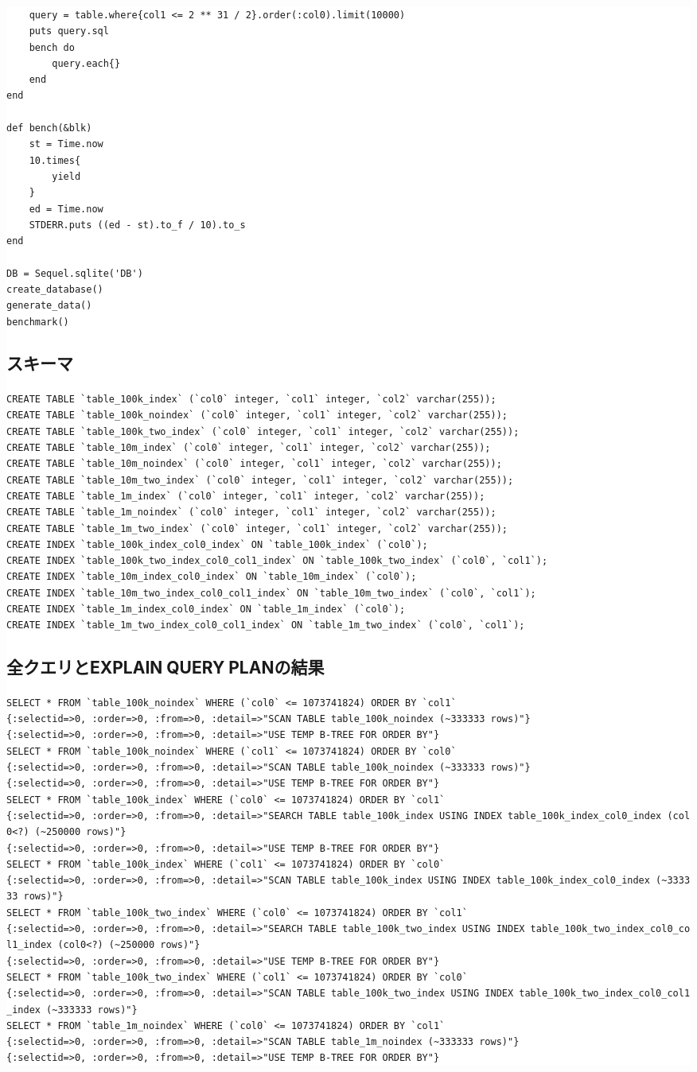     	query = table.where{col1 <= 2 ** 31 / 2}.order(:col0).limit(10000)
    	puts query.sql
    	bench do
    		query.each{}
    	end
    end
    
    def bench(&blk)
    	st = Time.now
    	10.times{
    		yield
    	}
    	ed = Time.now
    	STDERR.puts ((ed - st).to_f / 10).to_s
    end
    
    DB = Sequel.sqlite('DB')
    create_database()
    generate_data()
    benchmark()

## スキーマ

    CREATE TABLE `table_100k_index` (`col0` integer, `col1` integer, `col2` varchar(255));
    CREATE TABLE `table_100k_noindex` (`col0` integer, `col1` integer, `col2` varchar(255));
    CREATE TABLE `table_100k_two_index` (`col0` integer, `col1` integer, `col2` varchar(255));
    CREATE TABLE `table_10m_index` (`col0` integer, `col1` integer, `col2` varchar(255));
    CREATE TABLE `table_10m_noindex` (`col0` integer, `col1` integer, `col2` varchar(255));
    CREATE TABLE `table_10m_two_index` (`col0` integer, `col1` integer, `col2` varchar(255));
    CREATE TABLE `table_1m_index` (`col0` integer, `col1` integer, `col2` varchar(255));
    CREATE TABLE `table_1m_noindex` (`col0` integer, `col1` integer, `col2` varchar(255));
    CREATE TABLE `table_1m_two_index` (`col0` integer, `col1` integer, `col2` varchar(255));
    CREATE INDEX `table_100k_index_col0_index` ON `table_100k_index` (`col0`);
    CREATE INDEX `table_100k_two_index_col0_col1_index` ON `table_100k_two_index` (`col0`, `col1`);
    CREATE INDEX `table_10m_index_col0_index` ON `table_10m_index` (`col0`);
    CREATE INDEX `table_10m_two_index_col0_col1_index` ON `table_10m_two_index` (`col0`, `col1`);
    CREATE INDEX `table_1m_index_col0_index` ON `table_1m_index` (`col0`);
    CREATE INDEX `table_1m_two_index_col0_col1_index` ON `table_1m_two_index` (`col0`, `col1`);

## 全クエリとEXPLAIN QUERY PLANの結果

    SELECT * FROM `table_100k_noindex` WHERE (`col0` <= 1073741824) ORDER BY `col1`
    {:selectid=>0, :order=>0, :from=>0, :detail=>"SCAN TABLE table_100k_noindex (~333333 rows)"}
    {:selectid=>0, :order=>0, :from=>0, :detail=>"USE TEMP B-TREE FOR ORDER BY"}
    SELECT * FROM `table_100k_noindex` WHERE (`col1` <= 1073741824) ORDER BY `col0`
    {:selectid=>0, :order=>0, :from=>0, :detail=>"SCAN TABLE table_100k_noindex (~333333 rows)"}
    {:selectid=>0, :order=>0, :from=>0, :detail=>"USE TEMP B-TREE FOR ORDER BY"}
    SELECT * FROM `table_100k_index` WHERE (`col0` <= 1073741824) ORDER BY `col1`
    {:selectid=>0, :order=>0, :from=>0, :detail=>"SEARCH TABLE table_100k_index USING INDEX table_100k_index_col0_index (col0<?) (~250000 rows)"}
    {:selectid=>0, :order=>0, :from=>0, :detail=>"USE TEMP B-TREE FOR ORDER BY"}
    SELECT * FROM `table_100k_index` WHERE (`col1` <= 1073741824) ORDER BY `col0`
    {:selectid=>0, :order=>0, :from=>0, :detail=>"SCAN TABLE table_100k_index USING INDEX table_100k_index_col0_index (~333333 rows)"}
    SELECT * FROM `table_100k_two_index` WHERE (`col0` <= 1073741824) ORDER BY `col1`
    {:selectid=>0, :order=>0, :from=>0, :detail=>"SEARCH TABLE table_100k_two_index USING INDEX table_100k_two_index_col0_col1_index (col0<?) (~250000 rows)"}
    {:selectid=>0, :order=>0, :from=>0, :detail=>"USE TEMP B-TREE FOR ORDER BY"}
    SELECT * FROM `table_100k_two_index` WHERE (`col1` <= 1073741824) ORDER BY `col0`
    {:selectid=>0, :order=>0, :from=>0, :detail=>"SCAN TABLE table_100k_two_index USING INDEX table_100k_two_index_col0_col1_index (~333333 rows)"}
    SELECT * FROM `table_1m_noindex` WHERE (`col0` <= 1073741824) ORDER BY `col1`
    {:selectid=>0, :order=>0, :from=>0, :detail=>"SCAN TABLE table_1m_noindex (~333333 rows)"}
    {:selectid=>0, :order=>0, :from=>0, :detail=>"USE TEMP B-TREE FOR ORDER BY"}